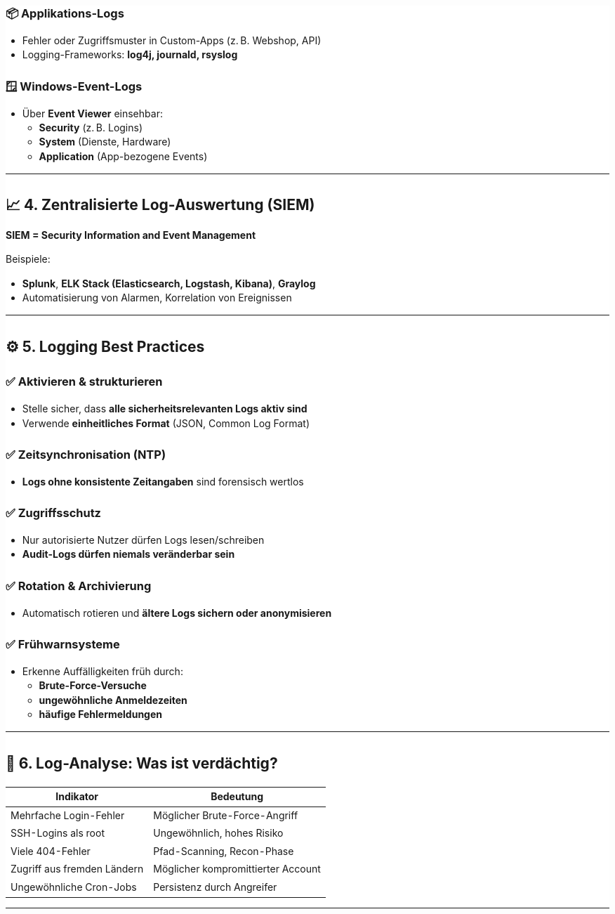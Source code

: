 ### 📦 Applikations-Logs
- Fehler oder Zugriffsmuster in Custom-Apps (z. B. Webshop, API)
- Logging-Frameworks: **log4j, journald, rsyslog**

### 🪟 Windows-Event-Logs
- Über **Event Viewer** einsehbar:
  - **Security** (z. B. Logins)
  - **System** (Dienste, Hardware)
  - **Application** (App-bezogene Events)

---

## 📈 4. Zentralisierte Log-Auswertung (SIEM)

**SIEM = Security Information and Event Management**

Beispiele:
- **Splunk**, **ELK Stack (Elasticsearch, Logstash, Kibana)**, **Graylog**
- Automatisierung von Alarmen, Korrelation von Ereignissen

---

## ⚙️ 5. Logging Best Practices

### ✅ Aktivieren & strukturieren
- Stelle sicher, dass **alle sicherheitsrelevanten Logs aktiv sind**
- Verwende **einheitliches Format** (JSON, Common Log Format)

### ✅ Zeitsynchronisation (NTP)
- **Logs ohne konsistente Zeitangaben** sind forensisch wertlos

### ✅ Zugriffsschutz
- Nur autorisierte Nutzer dürfen Logs lesen/schreiben
- **Audit-Logs dürfen niemals veränderbar sein**

### ✅ Rotation & Archivierung
- Automatisch rotieren und **ältere Logs sichern oder anonymisieren**

### ✅ Frühwarnsysteme
- Erkenne Auffälligkeiten früh durch:
  - **Brute-Force-Versuche**
  - **ungewöhnliche Anmeldezeiten**
  - **häufige Fehlermeldungen**

---

## 🧠 6. Log-Analyse: Was ist verdächtig?

| Indikator                    | Bedeutung                                |
|-----------------------------|-------------------------------------------|
| Mehrfache Login-Fehler      | Möglicher Brute-Force-Angriff             |
| SSH-Logins als root         | Ungewöhnlich, hohes Risiko                |
| Viele 404-Fehler            | Pfad-Scanning, Recon-Phase                |
| Zugriff aus fremden Ländern | Möglicher kompromittierter Account        |
| Ungewöhnliche Cron-Jobs     | Persistenz durch Angreifer                |

---